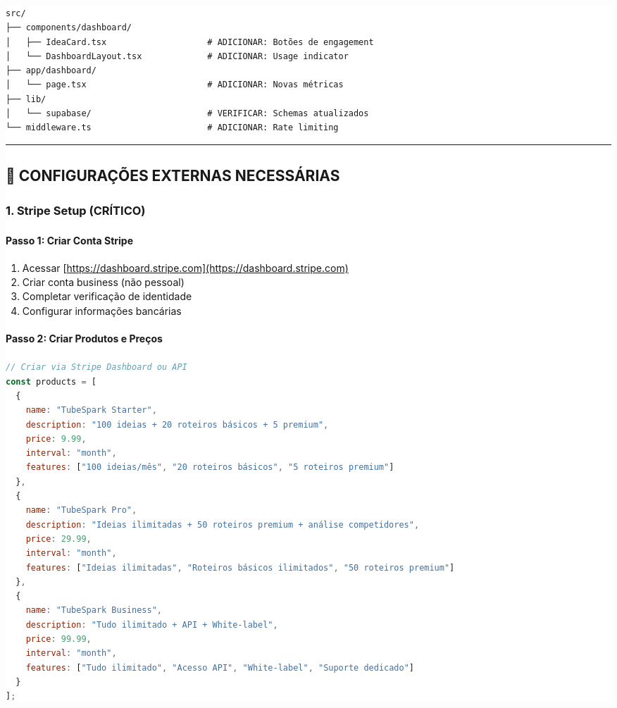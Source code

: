 ```
src/
├── components/dashboard/
│   ├── IdeaCard.tsx                    # ADICIONAR: Botões de engagement
│   └── DashboardLayout.tsx             # ADICIONAR: Usage indicator
├── app/dashboard/
│   └── page.tsx                        # ADICIONAR: Novas métricas
├── lib/
│   └── supabase/                       # VERIFICAR: Schemas atualizados
└── middleware.ts                       # ADICIONAR: Rate limiting
```

---

## 🔧 CONFIGURAÇÕES EXTERNAS NECESSÁRIAS

### **1. Stripe Setup (CRÍTICO)**

#### **Passo 1: Criar Conta Stripe**
1. Acessar [https://dashboard.stripe.com](https://dashboard.stripe.com)
2. Criar conta business (não pessoal)
3. Completar verificação de identidade
4. Configurar informações bancárias

#### **Passo 2: Criar Produtos e Preços**
```javascript
// Criar via Stripe Dashboard ou API
const products = [
  {
    name: "TubeSpark Starter",
    description: "100 ideias + 20 roteiros básicos + 5 premium",
    price: 9.99,
    interval: "month",
    features: ["100 ideias/mês", "20 roteiros básicos", "5 roteiros premium"]
  },
  {
    name: "TubeSpark Pro", 
    description: "Ideias ilimitadas + 50 roteiros premium + análise competidores",
    price: 29.99,
    interval: "month",
    features: ["Ideias ilimitadas", "Roteiros básicos ilimitados", "50 roteiros premium"]
  },
  {
    name: "TubeSpark Business",
    description: "Tudo ilimitado + API + White-label",
    price: 99.99,
    interval: "month", 
    features: ["Tudo ilimitado", "Acesso API", "White-label", "Suporte dedicado"]
  }
];
```
